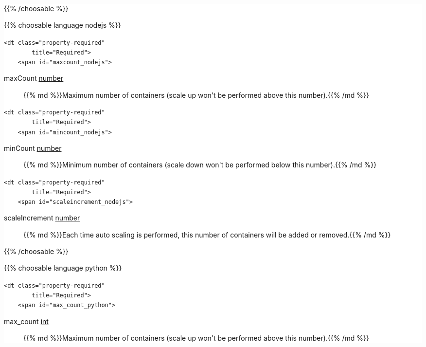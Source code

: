 </dl>
{{% /choosable %}}


{{% choosable language nodejs %}}
<dl class="resources-properties">

    <dt class="property-required"
            title="Required">
        <span id="maxcount_nodejs">
<a href="#maxcount_nodejs" style="color: inherit; text-decoration: inherit;">max<wbr>Count</a>
</span> 
        <span class="property-indicator"></span>
        <span class="property-type"><a href="https://developer.mozilla.org/en-US/docs/Web/JavaScript/Reference/Global_Objects/integer">number</a></span>
    </dt>
    <dd>{{% md %}}Maximum number of containers (scale up won't be performed above this number).{{% /md %}}</dd>

    <dt class="property-required"
            title="Required">
        <span id="mincount_nodejs">
<a href="#mincount_nodejs" style="color: inherit; text-decoration: inherit;">min<wbr>Count</a>
</span> 
        <span class="property-indicator"></span>
        <span class="property-type"><a href="https://developer.mozilla.org/en-US/docs/Web/JavaScript/Reference/Global_Objects/integer">number</a></span>
    </dt>
    <dd>{{% md %}}Minimum number of containers (scale down won't be performed below this number).{{% /md %}}</dd>

    <dt class="property-required"
            title="Required">
        <span id="scaleincrement_nodejs">
<a href="#scaleincrement_nodejs" style="color: inherit; text-decoration: inherit;">scale<wbr>Increment</a>
</span> 
        <span class="property-indicator"></span>
        <span class="property-type"><a href="https://developer.mozilla.org/en-US/docs/Web/JavaScript/Reference/Global_Objects/integer">number</a></span>
    </dt>
    <dd>{{% md %}}Each time auto scaling is performed, this number of containers will be added or removed.{{% /md %}}</dd>

</dl>
{{% /choosable %}}


{{% choosable language python %}}
<dl class="resources-properties">

    <dt class="property-required"
            title="Required">
        <span id="max_count_python">
<a href="#max_count_python" style="color: inherit; text-decoration: inherit;">max_<wbr>count</a>
</span> 
        <span class="property-indicator"></span>
        <span class="property-type"><a href="https://docs.python.org/3/library/stdtypes.html">int</a></span>
    </dt>
    <dd>{{% md %}}Maximum number of containers (scale up won't be performed above this number).{{% /md %}}</dd>
